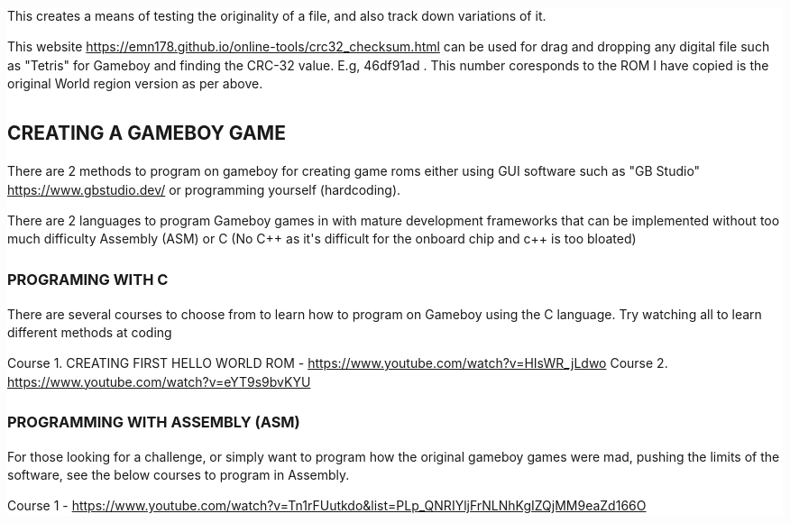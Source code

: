 This creates a means of testing the originality of a file, and also track down variations of it.

This website https://emn178.github.io/online-tools/crc32_checksum.html can be used for drag and dropping any digital file such as "Tetris" for Gameboy and finding the CRC-32 value. E.g, 46df91ad . This number coresponds to the ROM I have copied is the original World region version as per above.

## CREATING A GAMEBOY GAME

There are 2 methods to program on gameboy for creating game roms either using GUI software such as "GB Studio" https://www.gbstudio.dev/ or programming yourself (hardcoding).

There are 2 languages to program Gameboy games in with mature development frameworks that can be implemented without too much difficulty Assembly (ASM) or C (No C++ as it's difficult for the onboard chip and c++ is too bloated)

### PROGRAMING WITH C

There are several courses to choose from to learn how to program on Gameboy using the C language. Try watching all to learn different methods
at coding

Course 1. CREATING FIRST HELLO WORLD ROM - https://www.youtube.com/watch?v=HIsWR_jLdwo
Course 2. https://www.youtube.com/watch?v=eYT9s9bvKYU

### PROGRAMMING WITH ASSEMBLY (ASM)

For those looking for a challenge, or simply want to program how the original gameboy games were mad, pushing the limits of the software, see the below courses to program in Assembly.

Course 1 - https://www.youtube.com/watch?v=Tn1rFUutkdo&list=PLp_QNRIYljFrNLNhKgIZQjMM9eaZd166O
